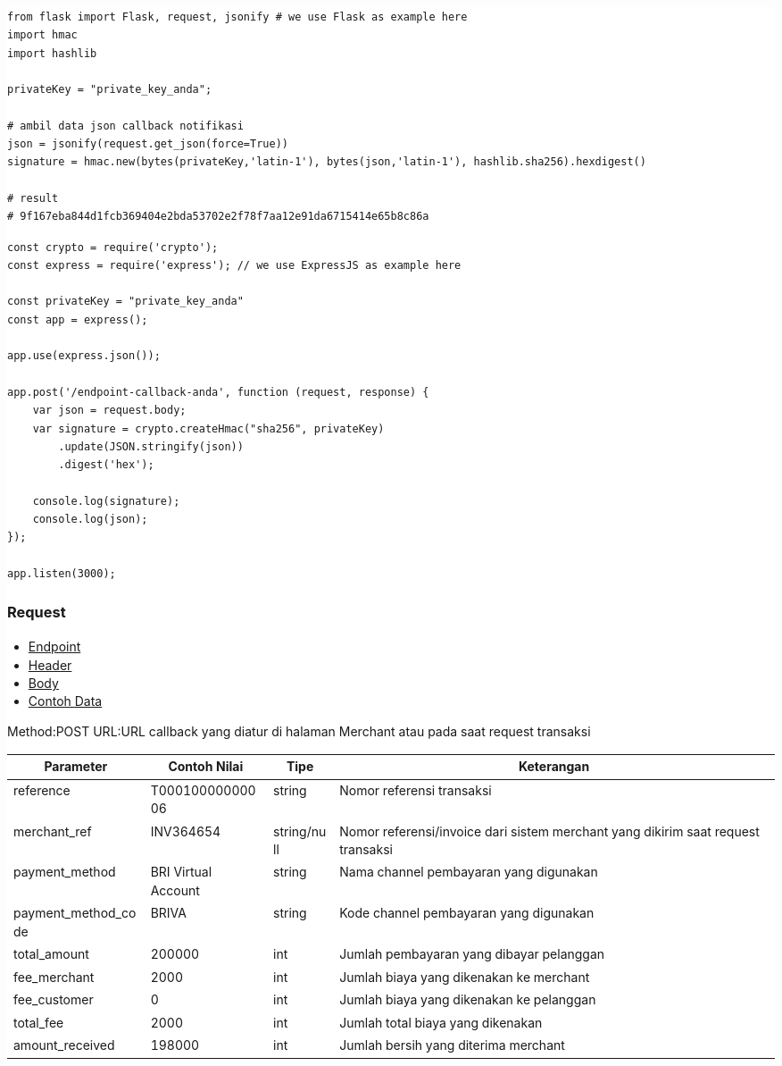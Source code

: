 
```
from flask import Flask, request, jsonify # we use Flask as example here
import hmac
import hashlib

privateKey = "private_key_anda";

# ambil data json callback notifikasi
json = jsonify(request.get_json(force=True))
signature = hmac.new(bytes(privateKey,'latin-1'), bytes(json,'latin-1'), hashlib.sha256).hexdigest()

# result
# 9f167eba844d1fcb369404e2bda53702e2f78f7aa12e91da6715414e65b8c86a
```

```
const crypto = require('crypto');
const express = require('express'); // we use ExpressJS as example here

const privateKey = "private_key_anda"
const app = express();

app.use(express.json());

app.post('/endpoint-callback-anda', function (request, response) {
    var json = request.body;
    var signature = crypto.createHmac("sha256", privateKey)
        .update(JSON.stringify(json))
        .digest('hex');

    console.log(signature);
    console.log(json);
});

app.listen(3000);
```

### Request

*   [Endpoint](https://tripay.co.id/developer#callback-endpoint)
*   [Header](https://tripay.co.id/developer#callback-header)
*   [Body](https://tripay.co.id/developer#callback-body)
*   [Contoh Data](https://tripay.co.id/developer#callback-example-data)

Method:POST
URL:URL callback yang diatur di halaman Merchant atau pada saat request transaksi

| Parameter | Contoh Nilai | Tipe | Keterangan |
| --- | --- | --- | --- |
| reference | T00010000000006 | string | Nomor referensi transaksi |
| merchant_ref | INV364654 | string/null | Nomor referensi/invoice dari sistem merchant yang dikirim saat request transaksi |
| payment_method | BRI Virtual Account | string | Nama channel pembayaran yang digunakan |
| payment_method_code | BRIVA | string | Kode channel pembayaran yang digunakan |
| total_amount | 200000 | int | Jumlah pembayaran yang dibayar pelanggan |
| fee_merchant | 2000 | int | Jumlah biaya yang dikenakan ke merchant |
| fee_customer | 0 | int | Jumlah biaya yang dikenakan ke pelanggan |
| total_fee | 2000 | int | Jumlah total biaya yang dikenakan |
| amount_received | 198000 | int | Jumlah bersih yang diterima merchant |